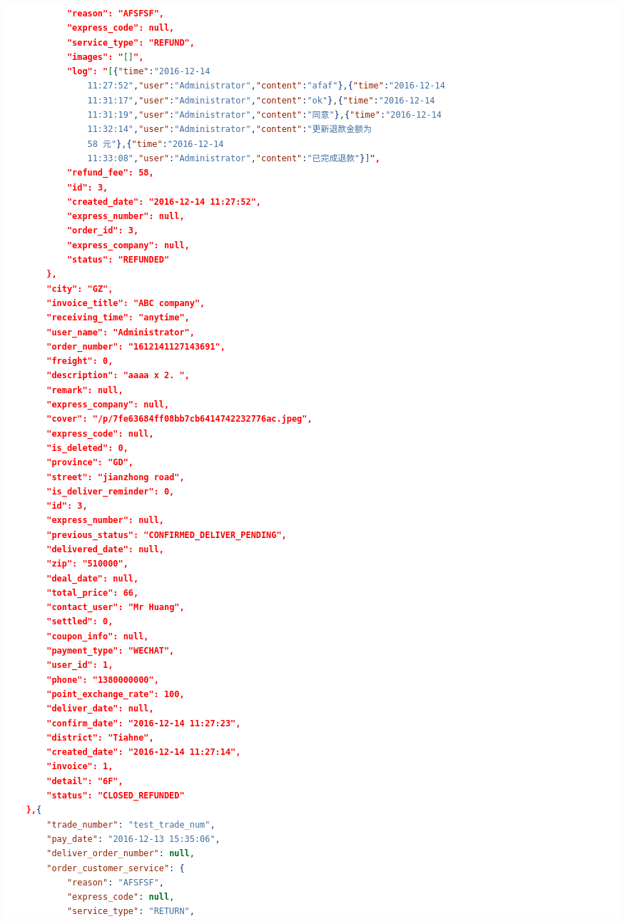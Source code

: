```json
			"reason": "AFSFSF",
			"express_code": null,
			"service_type": "REFUND",
			"images": "[]",
			"log": "[{"time":"2016-12-14
				11:27:52","user":"Administrator","content":"afaf"},{"time":"2016-12-14
				11:31:17","user":"Administrator","content":"ok"},{"time":"2016-12-14
				11:31:19","user":"Administrator","content":"同意"},{"time":"2016-12-14
				11:32:14","user":"Administrator","content":"更新退款金额为
				58 元"},{"time":"2016-12-14
				11:33:08","user":"Administrator","content":"已完成退款"}]",
			"refund_fee": 58,
			"id": 3,
			"created_date": "2016-12-14 11:27:52",
			"express_number": null,
			"order_id": 3,
			"express_company": null,
			"status": "REFUNDED"
		},
		"city": "GZ",
		"invoice_title": "ABC company",
		"receiving_time": "anytime",
		"user_name": "Administrator",
		"order_number": "1612141127143691",
		"freight": 0,
		"description": "aaaa x 2. ",
		"remark": null,
		"express_company": null,
		"cover": "/p/7fe63684ff08bb7cb6414742232776ac.jpeg",
		"express_code": null,
		"is_deleted": 0,
		"province": "GD",
		"street": "jianzhong road",
		"is_deliver_reminder": 0,
		"id": 3,
		"express_number": null,
		"previous_status": "CONFIRMED_DELIVER_PENDING",
		"delivered_date": null,
		"zip": "510000",
		"deal_date": null,
		"total_price": 66,
		"contact_user": "Mr Huang",
		"settled": 0,
		"coupon_info": null,
		"payment_type": "WECHAT",
		"user_id": 1,
		"phone": "1380000000",
		"point_exchange_rate": 100,
		"deliver_date": null,
		"confirm_date": "2016-12-14 11:27:23",
		"district": "Tiahne",
		"created_date": "2016-12-14 11:27:14",
		"invoice": 1,
		"detail": "6F",
		"status": "CLOSED_REFUNDED"
	},{
		"trade_number": "test_trade_num",
		"pay_date": "2016-12-13 15:35:06",
		"deliver_order_number": null,
		"order_customer_service": {
			"reason": "AFSFSF",
			"express_code": null,
			"service_type": "RETURN",
```